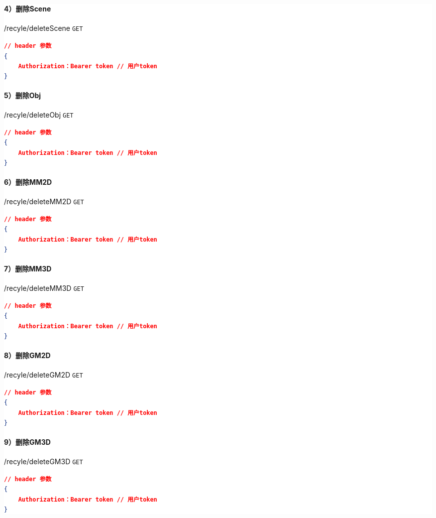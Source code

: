 #### 4）删除Scene
/recyle/deleteScene `GET`

```json
// header 参数
{
    Authorization：Bearer token // 用户token
}
```

#### 5）删除Obj
/recyle/deleteObj `GET`

```json
// header 参数
{
    Authorization：Bearer token // 用户token
}
```

#### 6）删除MM2D
/recyle/deleteMM2D `GET`

```json
// header 参数
{
    Authorization：Bearer token // 用户token
}
```

#### 7）删除MM3D
/recyle/deleteMM3D `GET`

```json
// header 参数
{
    Authorization：Bearer token // 用户token
}
```

#### 8）删除GM2D
/recyle/deleteGM2D `GET`

```json
// header 参数
{
    Authorization：Bearer token // 用户token
}
```

#### 9）删除GM3D
/recyle/deleteGM3D `GET`

```json
// header 参数
{
    Authorization：Bearer token // 用户token
}
```
